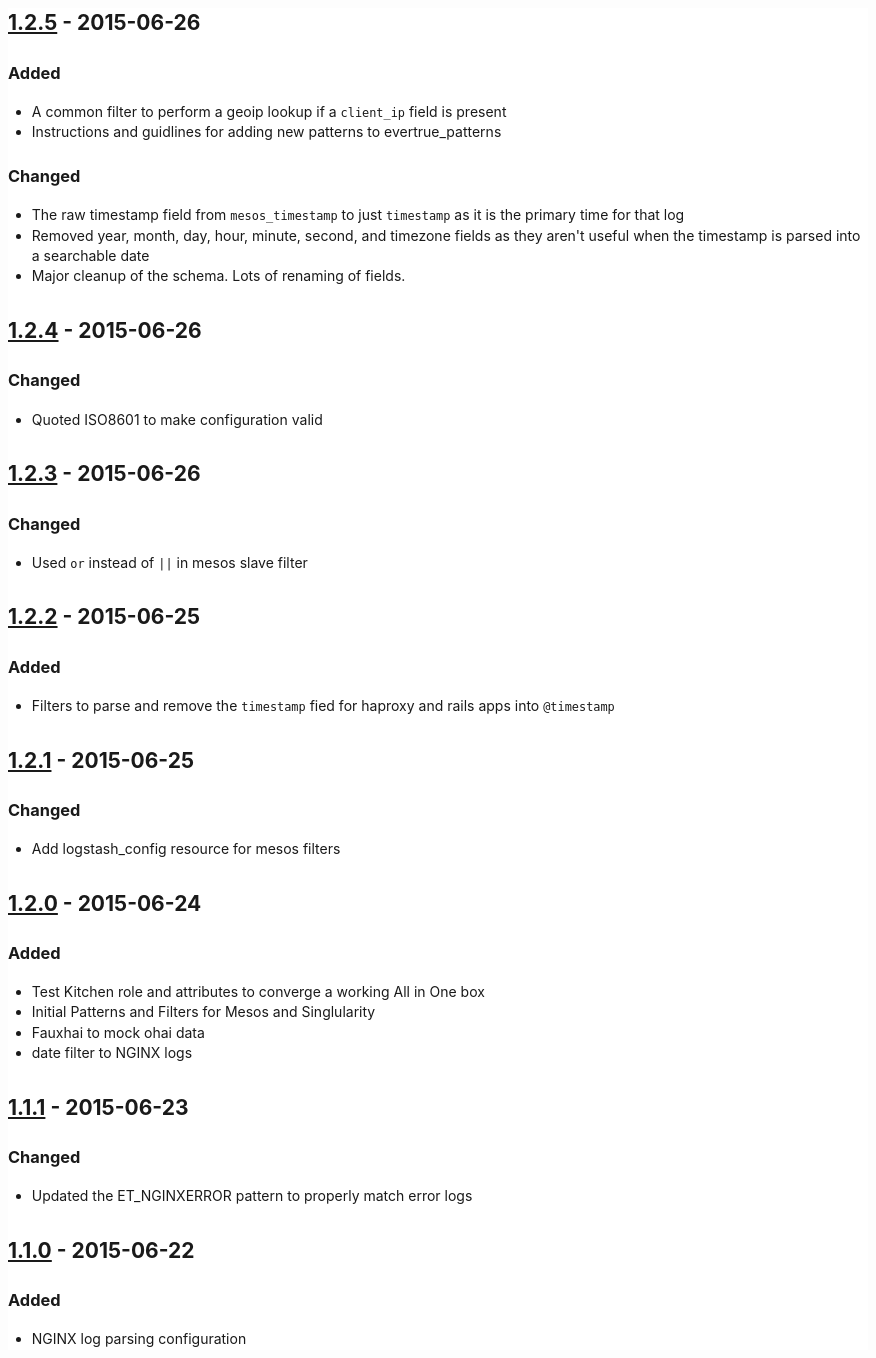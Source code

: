 ## [1.2.5] - 2015-06-26
### Added
- A common filter to perform a geoip lookup if a `client_ip` field is present
- Instructions and guidlines for adding new patterns to evertrue_patterns

### Changed
- The raw timestamp field from `mesos_timestamp` to just `timestamp` as it is the primary time for that log
- Removed year, month, day, hour, minute, second, and timezone fields as they aren't useful when the timestamp is parsed into a searchable date
- Major cleanup of the schema.  Lots of renaming of fields.

## [1.2.4] - 2015-06-26
### Changed
- Quoted ISO8601 to make configuration valid

## [1.2.3] - 2015-06-26
### Changed
- Used `or` instead of `||` in mesos slave filter

## [1.2.2] - 2015-06-25
### Added
- Filters to parse and remove the `timestamp` fied for haproxy and rails apps into `@timestamp`

## [1.2.1] - 2015-06-25
### Changed
- Add logstash_config resource for mesos filters

## [1.2.0] - 2015-06-24
### Added
- Test Kitchen role and attributes to converge a working All in One box
- Initial Patterns and Filters for Mesos and Singlularity
- Fauxhai to mock ohai data
- date filter to NGINX logs

## [1.1.1] - 2015-06-23
### Changed
- Updated the ET_NGINXERROR pattern to properly match error logs

## [1.1.0] - 2015-06-22
### Added
- NGINX log parsing configuration


[unreleased]: https://github.com/evertrue/elk-cookbook/compare/v1.3.5...HEAD
[1.3.5]: https://github.com/evertrue/elk-cookbook/compare/v1.3.4...v1.3.5
[1.3.4]: https://github.com/evertrue/elk-cookbook/compare/v1.3.3...v1.3.4
[1.3.3]: https://github.com/evertrue/elk-cookbook/compare/v1.3.2...v1.3.3
[1.3.2]: https://github.com/evertrue/elk-cookbook/compare/v1.3.1...v1.3.2
[1.3.1]: https://github.com/evertrue/elk-cookbook/compare/v1.3.0...v1.3.1
[1.3.0]: https://github.com/evertrue/elk-cookbook/compare/v1.2.5...v1.3.0
[1.2.5]: https://github.com/evertrue/elk-cookbook/compare/v1.2.4...v1.2.5
[1.2.4]: https://github.com/evertrue/elk-cookbook/compare/v1.2.3...v1.2.4
[1.2.3]: https://github.com/evertrue/elk-cookbook/compare/v1.2.2...v1.2.3
[1.2.2]: https://github.com/evertrue/elk-cookbook/compare/v1.2.1...v1.2.2
[1.2.1]: https://github.com/evertrue/elk-cookbook/compare/v1.2.0...v1.2.1
[1.2.0]: https://github.com/evertrue/elk-cookbook/compare/v1.1.1...v1.2.0
[1.1.1]: https://github.com/evertrue/elk-cookbook/compare/v1.1.0...v1.1.1
[1.1.0]: https://github.com/evertrue/elk-cookbook/compare/v1.0.7...v1.1.0
[1.0.7]: https://github.com/evertrue/elk-cookbook/compare/v1.0.6...v1.0.7
[1.0.6]: https://github.com/evertrue/elk-cookbook/compare/v1.0.5...v1.0.6
[1.0.5]: https://github.com/evertrue/elk-cookbook/compare/v1.0.4...v1.0.5
[1.0.4]: https://github.com/evertrue/elk-cookbook/compare/v1.0.3...v1.0.4
[1.0.3]: https://github.com/evertrue/elk-cookbook/compare/v1.0.2...v1.0.3
[1.0.2]: https://github.com/evertrue/elk-cookbook/compare/v1.0.1...v1.0.2
[1.0.1]: https://github.com/evertrue/elk-cookbook/compare/v1.0.0...v1.0.1
[1.0.0]: https://github.com/evertrue/elk-cookbook/compare/v0.0.1...v1.0.0